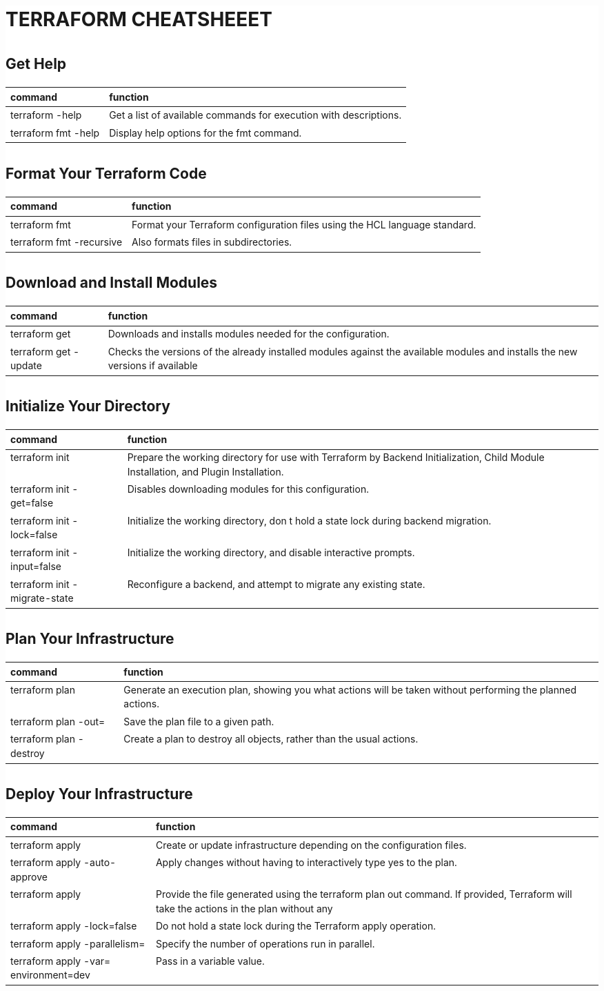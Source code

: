 # TERRAFORM CHEATSHEEET

## Get Help
| command | function |
| :--- | :--- |
| terraform -help | Get a list of available commands for execution with descriptions. |
| terraform fmt -help | Display help options for the fmt command. |

## Format Your Terraform Code
| command | function |
| :--- | :--- |
| terraform fmt | Format your Terraform configuration files using the HCL language standard. |
| terraform fmt -recursive | Also formats files in subdirectories. |

## Download and Install Modules
| command | function |
| :--- | :--- |
| terraform get | Downloads and installs modules needed for the configuration. 
| terraform get -update | Checks the versions of the already installed modules against the available modules and installs the new versions if available |

## Initialize Your Directory
| command | function |
| :--- | :--- |
| terraform init | Prepare the working directory for use with Terraform by Backend Initialization, Child Module Installation, and Plugin Installation. |
| terraform init -get=false | Disables downloading modules for this configuration. |
| terraform init -lock=false | Initialize the working directory, don t hold a state lock during backend migration. |
| terraform init -input=false | Initialize the working directory, and disable interactive prompts. |
| terraform init -migrate-state | Reconfigure a backend, and attempt to migrate any existing state. |

## Plan Your Infrastructure
| command | function |
| :--- | :--- |
| terraform plan | Generate an execution plan, showing you what actions will be taken without performing the planned actions. |
| terraform plan -out=<path> | Save the plan file to a given path. |
| terraform plan -destroy | Create a plan to destroy all objects, rather than the usual actions. |

## Deploy Your Infrastructure
| command | function |
| :--- | :--- |
| terraform apply | Create or update infrastructure depending on the configuration files. |
| terraform apply -auto-approve | Apply changes without having to interactively type yes to the plan. 
| terraform apply <planfilename> | Provide the file generated using the terraform plan out command. If provided, Terraform will take the actions in the plan without any |confirmation prompts.
| terraform apply -lock=false | Do not hold a state lock during the Terraform apply operation. |
| terraform apply -parallelism=<n> | Specify the number of operations run in parallel. |
| terraform apply -var= environment=dev | Pass in a variable value. |